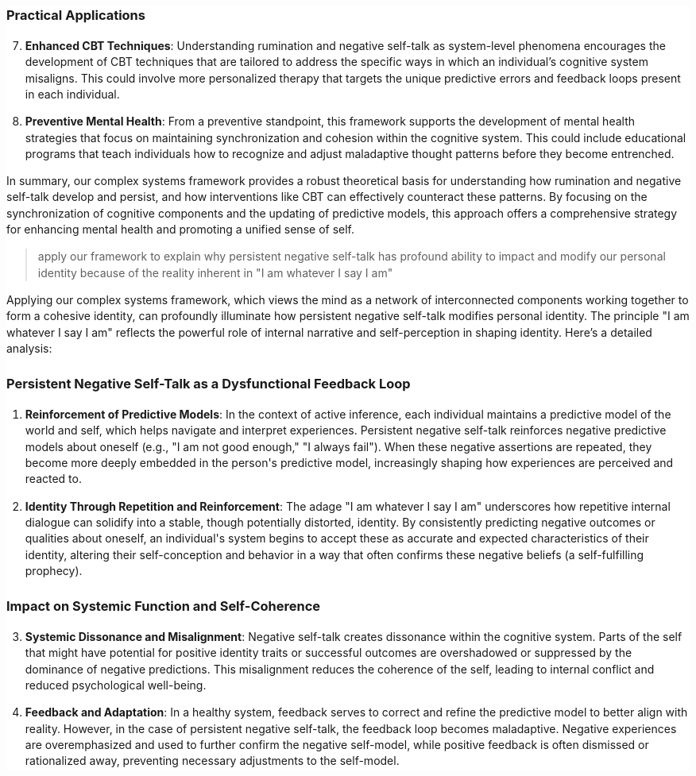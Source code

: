### Practical Applications

7. **Enhanced CBT Techniques**: Understanding rumination and negative self-talk as system-level phenomena encourages the development of CBT techniques that are tailored to address the specific ways in which an individual’s cognitive system misaligns. This could involve more personalized therapy that targets the unique predictive errors and feedback loops present in each individual.

8. **Preventive Mental Health**: From a preventive standpoint, this framework supports the development of mental health strategies that focus on maintaining synchronization and cohesion within the cognitive system. This could include educational programs that teach individuals how to recognize and adjust maladaptive thought patterns before they become entrenched.

In summary, our complex systems framework provides a robust theoretical basis for understanding how rumination and negative self-talk develop and persist, and how interventions like CBT can effectively counteract these patterns. By focusing on the synchronization of cognitive components and the updating of predictive models, this approach offers a comprehensive strategy for enhancing mental health and promoting a unified sense of self.

>apply our framework to explain why persistent negative self-talk has profound ability to impact and modify our personal identity because of the reality inherent in "I am whatever I say I am"

Applying our complex systems framework, which views the mind as a network of interconnected components working together to form a cohesive identity, can profoundly illuminate how persistent negative self-talk modifies personal identity. The principle "I am whatever I say I am" reflects the powerful role of internal narrative and self-perception in shaping identity. Here’s a detailed analysis:

### Persistent Negative Self-Talk as a Dysfunctional Feedback Loop

1. **Reinforcement of Predictive Models**: In the context of active inference, each individual maintains a predictive model of the world and self, which helps navigate and interpret experiences. Persistent negative self-talk reinforces negative predictive models about oneself (e.g., "I am not good enough," "I always fail"). When these negative assertions are repeated, they become more deeply embedded in the person's predictive model, increasingly shaping how experiences are perceived and reacted to.

2. **Identity Through Repetition and Reinforcement**: The adage "I am whatever I say I am" underscores how repetitive internal dialogue can solidify into a stable, though potentially distorted, identity. By consistently predicting negative outcomes or qualities about oneself, an individual's system begins to accept these as accurate and expected characteristics of their identity, altering their self-conception and behavior in a way that often confirms these negative beliefs (a self-fulfilling prophecy).

### Impact on Systemic Function and Self-Coherence

3. **Systemic Dissonance and Misalignment**: Negative self-talk creates dissonance within the cognitive system. Parts of the self that might have potential for positive identity traits or successful outcomes are overshadowed or suppressed by the dominance of negative predictions. This misalignment reduces the coherence of the self, leading to internal conflict and reduced psychological well-being.

4. **Feedback and Adaptation**: In a healthy system, feedback serves to correct and refine the predictive model to better align with reality. However, in the case of persistent negative self-talk, the feedback loop becomes maladaptive. Negative experiences are overemphasized and used to further confirm the negative self-model, while positive feedback is often dismissed or rationalized away, preventing necessary adjustments to the self-model.

